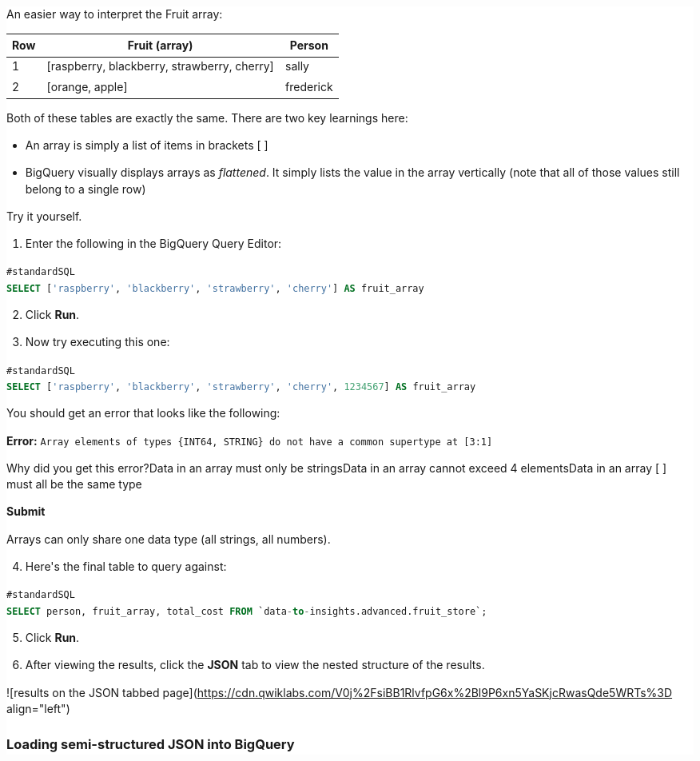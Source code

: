 An easier way to interpret the Fruit array:

| **Row** | **Fruit (array)** | **Person** |
| --- | --- | --- |
| 1 | \[raspberry, blackberry, strawberry, cherry\] | sally |
| 2 | \[orange, apple\] | frederick |

Both of these tables are exactly the same. There are two key learnings here:

* An array is simply a list of items in brackets \[ \]
    
* BigQuery visually displays arrays as *flattened*. It simply lists the value in the array vertically (note that all of those values still belong to a single row)
    

Try it yourself.

1. Enter the following in the BigQuery Query Editor:
    

```sql
#standardSQL
SELECT ['raspberry', 'blackberry', 'strawberry', 'cherry'] AS fruit_array
```

2. Click **Run**.
    
3. Now try executing this one:
    

```sql
#standardSQL
SELECT ['raspberry', 'blackberry', 'strawberry', 'cherry', 1234567] AS fruit_array
```

You should get an error that looks like the following:

**Error:** `Array elements of types {INT64, STRING} do not have a common supertype at [3:1]`

Why did you get this error?Data in an array must only be stringsData in an array cannot exceed 4 elementsData in an array \[ \] must all be the same type

**Submit**

Arrays can only share one data type (all strings, all numbers).

4. Here's the final table to query against:
    

```sql
#standardSQL
SELECT person, fruit_array, total_cost FROM `data-to-insights.advanced.fruit_store`;
```

5. Click **Run**.
    
6. After viewing the results, click the **JSON** tab to view the nested structure of the results.
    

![results on the JSON tabbed page](https://cdn.qwiklabs.com/V0j%2FsiBB1RlvfpG6x%2Bl9P6xn5YaSKjcRwasQde5WRTs%3D align="left")

### Loading semi-structured JSON into BigQuery

